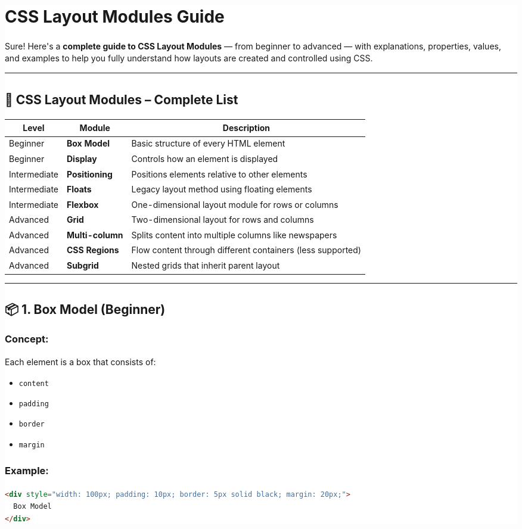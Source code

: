 # CSS Layout Modules Guide

Sure! Here's a **complete guide to CSS Layout Modules** — from beginner to advanced — with explanations, properties, values, and examples to help you fully understand how layouts are created and controlled using CSS.

* * *

🧱 CSS Layout Modules – Complete List
-------------------------------------

| Level | Module | Description |
| --- | --- | --- |
| Beginner | **Box Model** | Basic structure of every HTML element |
| Beginner | **Display** | Controls how an element is displayed |
| Intermediate | **Positioning** | Positions elements relative to other elements |
| Intermediate | **Floats** | Legacy layout method using floating elements |
| Intermediate | **Flexbox** | One-dimensional layout module for rows or columns |
| Advanced | **Grid** | Two-dimensional layout for rows and columns |
| Advanced | **Multi-column** | Splits content into multiple columns like newspapers |
| Advanced | **CSS Regions** | Flow content through different containers (less supported) |
| Advanced | **Subgrid** | Nested grids that inherit parent layout |

* * *

📦 1. Box Model (Beginner)
--------------------------

### Concept:

Each element is a box that consists of:

*   `content`
    
*   `padding`
    
*   `border`
    
*   `margin`
    

### Example:

```html
<div style="width: 100px; padding: 10px; border: 5px solid black; margin: 20px;">
  Box Model
</div>
```
